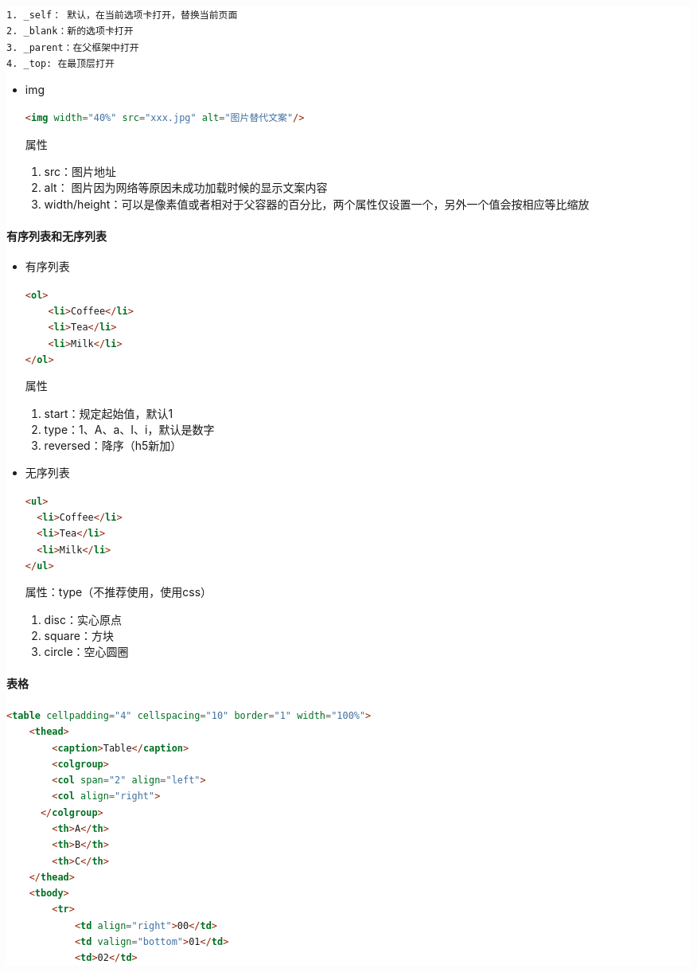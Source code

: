 	1. _self： 默认，在当前选项卡打开，替换当前页面
	2. _blank：新的选项卡打开
	3. _parent：在父框架中打开
	4. _top: 在最顶层打开

- img

	```html
	<img width="40%" src="xxx.jpg" alt="图片替代文案"/>
	```
	属性
	
	1. src：图片地址
	2. alt： 图片因为网络等原因未成功加载时候的显示文案内容
	3. width/height：可以是像素值或者相对于父容器的百分比，两个属性仅设置一个，另外一个值会按相应等比缩放

####  有序列表和无序列表
- 有序列表

	```html
	<ol>
	    <li>Coffee</li>
	    <li>Tea</li>
	    <li>Milk</li>
	</ol>
	```
	属性

	1. start：规定起始值，默认1
	2. type：1、A、a、I、i，默认是数字
	3. reversed：降序（h5新加）
	
- 无序列表


	```html
	<ul>
	  <li>Coffee</li>
	  <li>Tea</li>
	  <li>Milk</li>
	</ul>
	```
	属性：type（不推荐使用，使用css）

	1. disc：实心原点
	2. square：方块
	3. circle：空心圆圈


#### 表格

```html
<table cellpadding="4" cellspacing="10" border="1" width="100%">
    <thead>
        <caption>Table</caption>
        <colgroup>
        <col span="2" align="left">
        <col align="right">
      </colgroup>
        <th>A</th>
        <th>B</th>
        <th>C</th>
    </thead>
    <tbody>
        <tr>
            <td align="right">00</td>
            <td valign="bottom">01</td>
            <td>02</td>
```